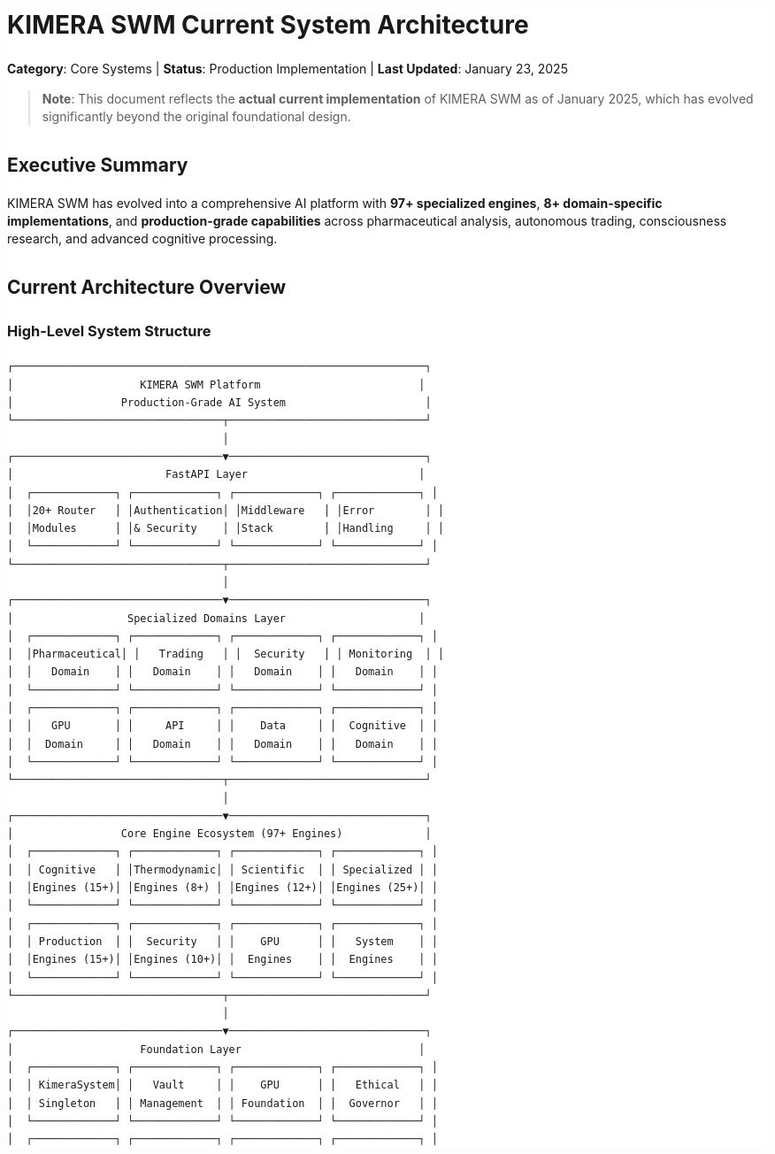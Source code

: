 # KIMERA SWM Current System Architecture
**Category**: Core Systems | **Status**: Production Implementation | **Last Updated**: January 23, 2025

> **Note**: This document reflects the **actual current implementation** of KIMERA SWM as of January 2025, which has evolved significantly beyond the original foundational design.

## Executive Summary

KIMERA SWM has evolved into a comprehensive AI platform with **97+ specialized engines**, **8+ domain-specific implementations**, and **production-grade capabilities** across pharmaceutical analysis, autonomous trading, consciousness research, and advanced cognitive processing.

## Current Architecture Overview

### High-Level System Structure

```
┌─────────────────────────────────────────────────────────────────┐
│                    KIMERA SWM Platform                         │
│                 Production-Grade AI System                      │
└─────────────────────────────────┬───────────────────────────────┘
                                  │
┌─────────────────────────────────▼───────────────────────────────┐
│                        FastAPI Layer                           │
│  ┌─────────────┐ ┌─────────────┐ ┌─────────────┐ ┌─────────────┐ │
│  │20+ Router   │ │Authentication│ │Middleware   │ │Error        │ │
│  │Modules      │ │& Security    │ │Stack        │ │Handling     │ │
│  └─────────────┘ └─────────────┘ └─────────────┘ └─────────────┘ │
└─────────────────────────────────┬───────────────────────────────┘
                                  │
┌─────────────────────────────────▼───────────────────────────────┐
│                  Specialized Domains Layer                     │
│  ┌─────────────┐ ┌─────────────┐ ┌─────────────┐ ┌─────────────┐ │
│  │Pharmaceutical│ │   Trading   │ │  Security   │ │ Monitoring  │ │
│  │   Domain    │ │   Domain    │ │   Domain    │ │   Domain    │ │
│  └─────────────┘ └─────────────┘ └─────────────┘ └─────────────┘ │
│  ┌─────────────┐ ┌─────────────┐ ┌─────────────┐ ┌─────────────┐ │
│  │   GPU       │ │     API     │ │    Data     │ │  Cognitive  │ │
│  │  Domain     │ │   Domain    │ │   Domain    │ │   Domain    │ │
│  └─────────────┘ └─────────────┘ └─────────────┘ └─────────────┘ │
└─────────────────────────────────┬───────────────────────────────┘
                                  │
┌─────────────────────────────────▼───────────────────────────────┐
│                 Core Engine Ecosystem (97+ Engines)             │
│  ┌─────────────┐ ┌─────────────┐ ┌─────────────┐ ┌─────────────┐ │
│  │ Cognitive   │ │Thermodynamic│ │ Scientific  │ │ Specialized │ │
│  │Engines (15+)│ │Engines (8+) │ │Engines (12+)│ │Engines (25+)│ │
│  └─────────────┘ └─────────────┘ └─────────────┘ └─────────────┘ │
│  ┌─────────────┐ ┌─────────────┐ ┌─────────────┐ ┌─────────────┐ │
│  │ Production  │ │  Security   │ │    GPU      │ │   System    │ │
│  │Engines (15+)│ │Engines (10+)│ │  Engines    │ │  Engines    │ │
│  └─────────────┘ └─────────────┘ └─────────────┘ └─────────────┘ │
└─────────────────────────────────┬───────────────────────────────┘
                                  │
┌─────────────────────────────────▼───────────────────────────────┐
│                    Foundation Layer                            │
│  ┌─────────────┐ ┌─────────────┐ ┌─────────────┐ ┌─────────────┐ │
│  │ KimeraSystem│ │   Vault     │ │    GPU      │ │   Ethical   │ │
│  │ Singleton   │ │ Management  │ │ Foundation  │ │  Governor   │ │
│  └─────────────┘ └─────────────┘ └─────────────┘ └─────────────┘ │
│  ┌─────────────┐ ┌─────────────┐ ┌─────────────┐ ┌─────────────┐ │
```